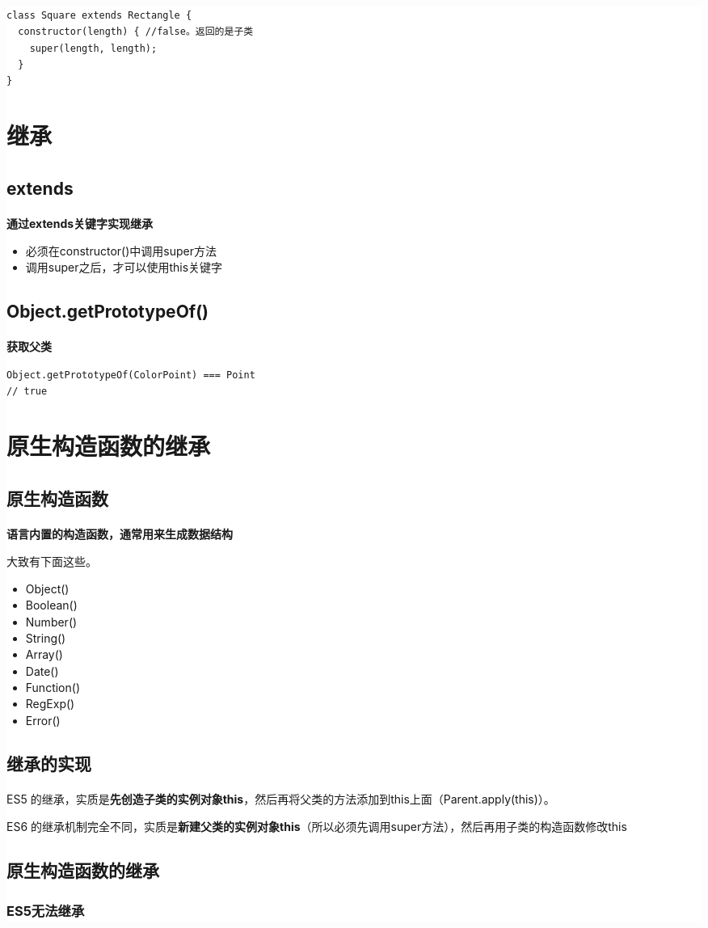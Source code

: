 	class Square extends Rectangle {
	  constructor(length) { //false。返回的是子类
	    super(length, length);
	  }
	}	

# 继承 #

## extends ##

**通过extends关键字实现继承**

- 必须在constructor()中调用super方法
- 调用super之后，才可以使用this关键字

## Object.getPrototypeOf() ##

**获取父类**

	Object.getPrototypeOf(ColorPoint) === Point
	// true

# 原生构造函数的继承 #

## 原生构造函数 ##

**语言内置的构造函数，通常用来生成数据结构**

大致有下面这些。

- Object()
- Boolean()
- Number()
- String()
- Array()
- Date()
- Function()
- RegExp()
- Error()

## 继承的实现 ##

ES5 的继承，实质是**先创造子类的实例对象this**，然后再将父类的方法添加到this上面（Parent.apply(this)）。

ES6 的继承机制完全不同，实质是**新建父类的实例对象this**（所以必须先调用super方法），然后再用子类的构造函数修改this

## 原生构造函数的继承 ##

### ES5无法继承 ###
